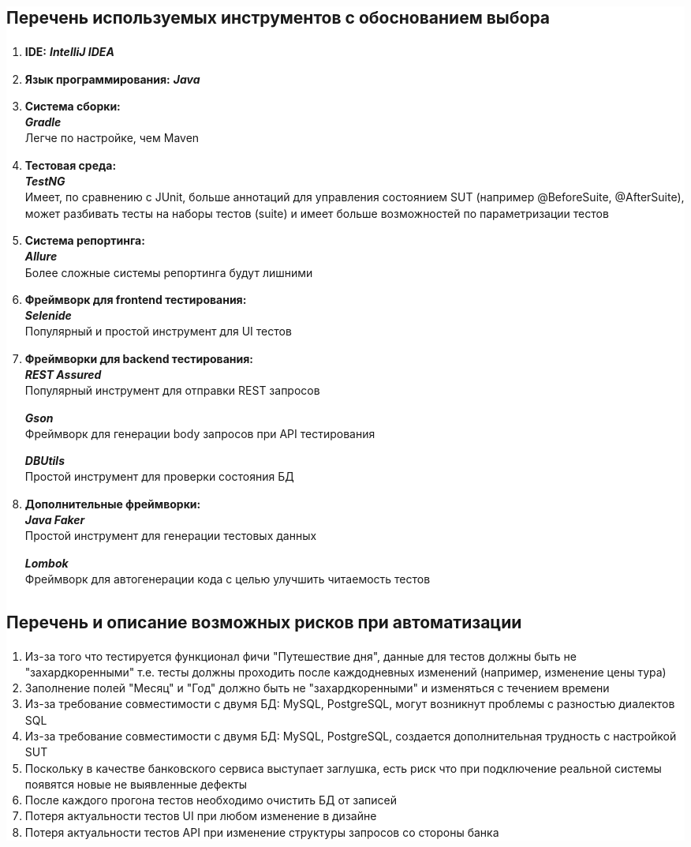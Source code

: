 ## Перечень используемых инструментов с обоснованием выбора

1. **IDE:** ***IntelliJ IDEA***
2. **Язык программирования:** ***Java***
3. **Система сборки:**  
   ***Gradle***  
   Легче по настройке, чем Maven
4. **Тестовая среда:**  
   ***TestNG***  
   Имеет, по сравнению с JUnit, больше аннотаций для управления состоянием SUT (например @BeforeSuite, @AfterSuite), может разбивать тесты на наборы тестов (suite) и имеет больше возможностей по параметризации тестов
5. **Система репортинга:**  
   ***Allure***  
   Более сложные системы репортинга будут лишними
6. **Фреймворк для frontend тестирования:**  
   ***Selenide***  
   Популярный и простой инструмент для UI тестов
7. **Фреймворки для backend тестирования:**  
   ***REST Assured***  
   Популярный инструмент для отправки REST запросов

   ***Gson***  
   Фреймворк для генерации body запросов при API тестирования

   ***DBUtils***  
   Простой инструмент для проверки состояния БД
8. **Дополнительные фреймворки:**  
   ***Java Faker***  
   Простой инструмент для генерации тестовых данных

   ***Lombok***  
   Фреймворк для автогенерации кода с целью улучшить читаемость тестов
   </a>

## Перечень и описание возможных рисков при автоматизации

1. Из-за того что тестируется функционал фичи "Путешествие дня", данные для тестов должны быть не "захардкоренными" т.е. тесты должны проходить после каждодневных изменений (например, изменение цены тура)
1. Заполнение полей "Месяц" и "Год" должно быть не "захардкоренными" и изменяться с течением времени
1. Из-за требование совместимости с двумя БД: MySQL, PostgreSQL, могут возникнут проблемы с разностью диалектов SQL
1. Из-за требование совместимости с двумя БД: MySQL, PostgreSQL, создается дополнительная трудность с настройкой SUT
1. Поскольку в качестве банковского сервиса выступает заглушка, есть риск что при подключение реальной системы появятся новые не выявленные дефекты
1. После каждого прогона тестов необходимо очистить БД от записей
1. Потеря актуальности тестов UI при любом изменение в дизайне
1. Потеря актуальности тестов API при изменение структуры запросов со стороны банка
   </a>
